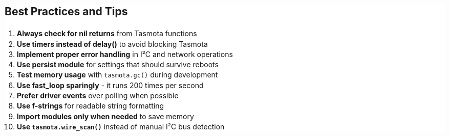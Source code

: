 ## Best Practices and Tips

1. **Always check for nil returns** from Tasmota functions
2. **Use timers instead of delay()** to avoid blocking Tasmota
3. **Implement proper error handling** in I²C and network operations  
4. **Use persist module** for settings that should survive reboots
5. **Test memory usage** with `tasmota.gc()` during development
6. **Use fast_loop sparingly** - it runs 200 times per second
7. **Prefer driver events** over polling when possible
8. **Use f-strings** for readable string formatting
9. **Import modules only when needed** to save memory
10. **Use `tasmota.wire_scan()`** instead of manual I²C bus detection


